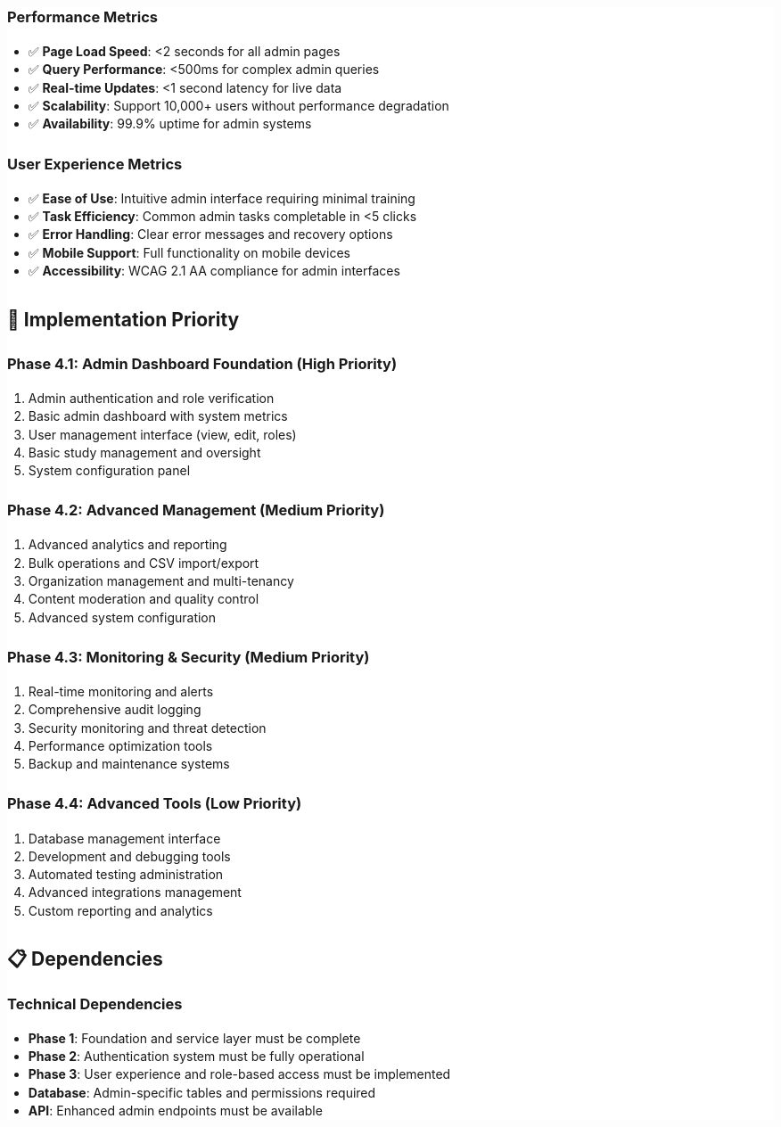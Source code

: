 ### Performance Metrics
- ✅ **Page Load Speed**: <2 seconds for all admin pages
- ✅ **Query Performance**: <500ms for complex admin queries
- ✅ **Real-time Updates**: <1 second latency for live data
- ✅ **Scalability**: Support 10,000+ users without performance degradation
- ✅ **Availability**: 99.9% uptime for admin systems

### User Experience Metrics
- ✅ **Ease of Use**: Intuitive admin interface requiring minimal training
- ✅ **Task Efficiency**: Common admin tasks completable in <5 clicks
- ✅ **Error Handling**: Clear error messages and recovery options
- ✅ **Mobile Support**: Full functionality on mobile devices
- ✅ **Accessibility**: WCAG 2.1 AA compliance for admin interfaces

## 🚀 Implementation Priority

### Phase 4.1: Admin Dashboard Foundation (High Priority)
1. Admin authentication and role verification
2. Basic admin dashboard with system metrics
3. User management interface (view, edit, roles)
4. Basic study management and oversight
5. System configuration panel

### Phase 4.2: Advanced Management (Medium Priority)
1. Advanced analytics and reporting
2. Bulk operations and CSV import/export
3. Organization management and multi-tenancy
4. Content moderation and quality control
5. Advanced system configuration

### Phase 4.3: Monitoring & Security (Medium Priority)
1. Real-time monitoring and alerts
2. Comprehensive audit logging
3. Security monitoring and threat detection
4. Performance optimization tools
5. Backup and maintenance systems

### Phase 4.4: Advanced Tools (Low Priority)
1. Database management interface
2. Development and debugging tools
3. Automated testing administration
4. Advanced integrations management
5. Custom reporting and analytics

## 📋 Dependencies

### Technical Dependencies
- **Phase 1**: Foundation and service layer must be complete
- **Phase 2**: Authentication system must be fully operational
- **Phase 3**: User experience and role-based access must be implemented
- **Database**: Admin-specific tables and permissions required
- **API**: Enhanced admin endpoints must be available
